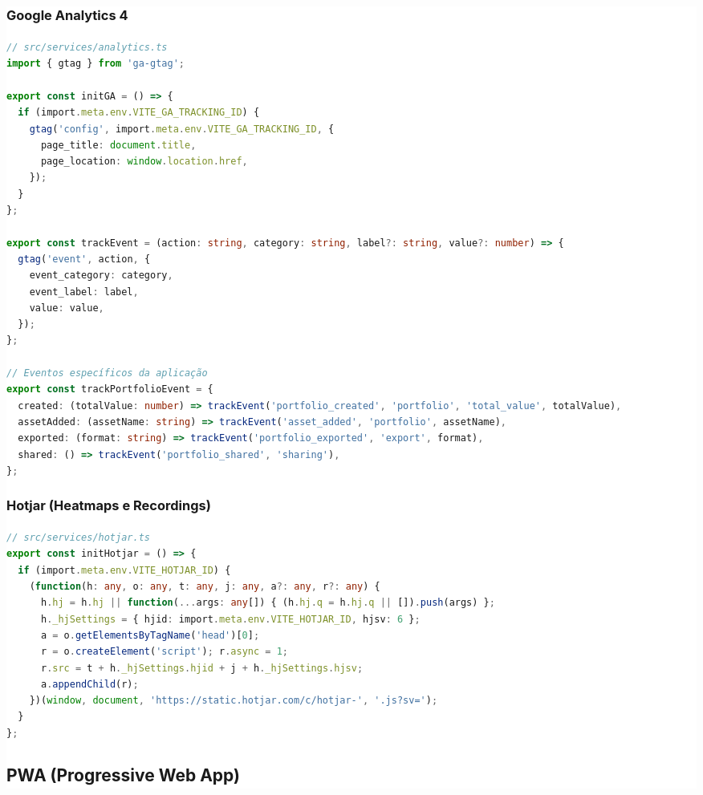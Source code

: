 ### Google Analytics 4

```typescript
// src/services/analytics.ts
import { gtag } from 'ga-gtag';

export const initGA = () => {
  if (import.meta.env.VITE_GA_TRACKING_ID) {
    gtag('config', import.meta.env.VITE_GA_TRACKING_ID, {
      page_title: document.title,
      page_location: window.location.href,
    });
  }
};

export const trackEvent = (action: string, category: string, label?: string, value?: number) => {
  gtag('event', action, {
    event_category: category,
    event_label: label,
    value: value,
  });
};

// Eventos específicos da aplicação
export const trackPortfolioEvent = {
  created: (totalValue: number) => trackEvent('portfolio_created', 'portfolio', 'total_value', totalValue),
  assetAdded: (assetName: string) => trackEvent('asset_added', 'portfolio', assetName),
  exported: (format: string) => trackEvent('portfolio_exported', 'export', format),
  shared: () => trackEvent('portfolio_shared', 'sharing'),
};
```

### Hotjar (Heatmaps e Recordings)

```typescript
// src/services/hotjar.ts
export const initHotjar = () => {
  if (import.meta.env.VITE_HOTJAR_ID) {
    (function(h: any, o: any, t: any, j: any, a?: any, r?: any) {
      h.hj = h.hj || function(...args: any[]) { (h.hj.q = h.hj.q || []).push(args) };
      h._hjSettings = { hjid: import.meta.env.VITE_HOTJAR_ID, hjsv: 6 };
      a = o.getElementsByTagName('head')[0];
      r = o.createElement('script'); r.async = 1;
      r.src = t + h._hjSettings.hjid + j + h._hjSettings.hjsv;
      a.appendChild(r);
    })(window, document, 'https://static.hotjar.com/c/hotjar-', '.js?sv=');
  }
};
```

## PWA (Progressive Web App)
